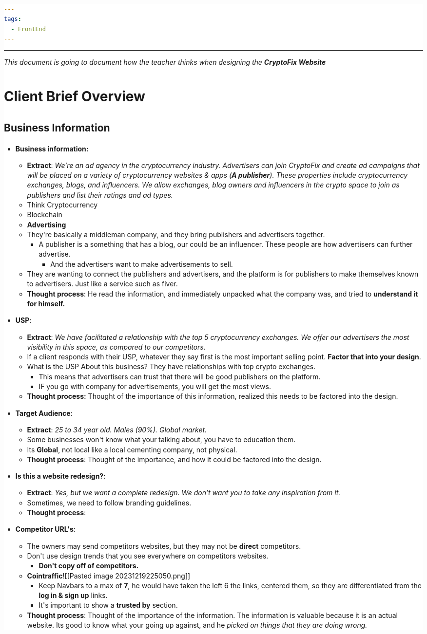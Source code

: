 ```yaml
---
tags:
  - FrontEnd
---
```

___
*This document is going to document how the teacher thinks when designing the **CryptoFix Website***
# Client Brief Overview
## Business Information
- **Business information:**
	- **Extract**: *We’re an ad agency in the cryptocurrency industry. Advertisers can join CryptoFix and create ad campaigns that will be placed on a variety of cryptocurrency websites & apps (**A publisher**). These properties include cryptocurrency exchanges, blogs, and influencers. We allow exchanges, blog owners and influencers in the crypto space to join as publishers and list their ratings and ad types.*
	- Think Cryptocurrency
	- Blockchain
	- **Advertising**
	- They're basically a middleman company, and they bring publishers and advertisers together.
		- A publisher is a something that has a blog, our could be an influencer. These people are how advertisers can further advertise.
			- And the advertisers want to make advertisements to sell.
	- They are wanting to connect the publishers and advertisers, and the platform is for publishers to make themselves known to advertisers. Just like a service such as fiver.
	- **Thought process**: He read the information, and immediately unpacked what the company was, and tried to **understand it for himself.**

- **USP**:
	- **Extract**: *We have facilitated a relationship with the top 5 cryptocurrency exchanges. We offer our advertisers the most visibility in this space, as compared to our competitors.*
	- If a client responds with their USP, whatever they say first is the most important selling point. **Factor that into your design**.
	- What is the USP About this business? They have relationships with top crypto exchanges. 
		- This means that advertisers can trust that there will be good publishers on the platform.
		- IF you go with company for advertisements, you will get the most views. 
	- **Thought process:** Thought of the importance of this information, realized this needs to be factored into the design.

- **Target Audience**:
	- **Extract**: *25 to 34 year old. Males (90%). Global market.*
	- Some businesses won't know what your talking about, you have to education them.
	- Its **Global**, not local like a local cementing company, not physical.
	- **Thought process**: Thought of the importance, and how it could be factored into the design.
- **Is this a website redesign?**:
	- **Extract**: *Yes, but we want a complete redesign. We don’t want you to take any inspiration from it.*
	- Sometimes, we need to follow branding guidelines.
	- **Thought process**:
- **Competitor URL's**:
	- The owners may send competitors websites, but they may not be **direct** competitors.
	- Don't use design trends that you see everywhere on competitors websites.
		- **Don't copy off of competitors.**
	- **Cointraffic**![[Pasted image 20231219225050.png]]
		- Keep Navbars to a max of **7**, he would have taken the left 6 the links, centered them, so they are differentiated from the **log in & sign up** links.
		- It's important to show a **trusted by** section.
	- **Thought process**: Thought of the importance of the information. The information is valuable because it is an actual website. Its good to know what your going up against, and he *picked on things that they are doing wrong.*
